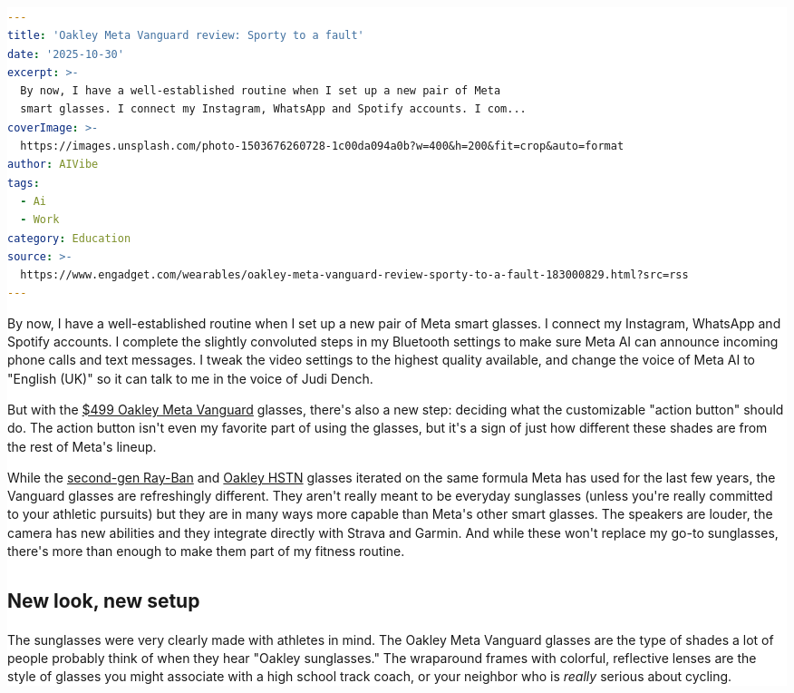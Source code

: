 ```yaml
---
title: 'Oakley Meta Vanguard review: Sporty to a fault'
date: '2025-10-30'
excerpt: >-
  By now, I have a well-established routine when I set up a new pair of Meta
  smart glasses. I connect my Instagram, WhatsApp and Spotify accounts. I com...
coverImage: >-
  https://images.unsplash.com/photo-1503676260728-1c00da094a0b?w=400&h=200&fit=crop&auto=format
author: AIVibe
tags:
  - Ai
  - Work
category: Education
source: >-
  https://www.engadget.com/wearables/oakley-meta-vanguard-review-sporty-to-a-fault-183000829.html?src=rss
---
```

<p>By now, I have a well-established routine when I set up a new pair of Meta smart glasses. I connect my Instagram, WhatsApp and Spotify accounts. I complete the slightly convoluted steps in my Bluetooth settings to make sure Meta AI can announce incoming phone calls and text messages. I tweak the video settings to the highest quality available, and change the voice of Meta AI to &quot;English (UK)&quot; so it can talk to me in the voice of Judi Dench.&nbsp;</p>
<p>But with the <a target="_blank" class="link rapid-with-clickid" href="https://shopping.yahoo.com/rdlw?merchantId=e160a5dc-fb38-4e8b-ae1d-1ad5eb060fbd&amp;siteId=us-engadget&amp;pageId=1p-autolink&amp;contentUuid=8a2ae6da-134c-4f31-b1ad-7832c25d2df4&amp;featureId=text-link&amp;merchantName=Meta&amp;linkText=%24499+Oakley+Meta+Vanguard&amp;custData=eyJzb3VyY2VOYW1lIjoiV2ViLURlc2t0b3AtVmVyaXpvbiIsImxhbmRpbmdVcmwiOiJodHRwczovL3d3dy5tZXRhLmNvbS9haS1nbGFzc2VzL29ha2xleS1tZXRhLXZhbmd1YXJkLWdsYXNzZXMvIiwiY29udGVudFV1aWQiOiI4YTJhZTZkYS0xMzRjLTRmMzEtYjFhZC03ODMyYzI1ZDJkZjQiLCJvcmlnaW5hbFVybCI6Imh0dHBzOi8vd3d3Lm1ldGEuY29tL2FpLWdsYXNzZXMvb2FrbGV5LW1ldGEtdmFuZ3VhcmQtZ2xhc3Nlcy8ifQ&amp;signature=AQAAAZshVIj5HJwxlfZMHd2Yr6uId4jbRpo8UlYnQeolidtp&amp;gcReferrer=https%3A%2F%2Fwww.meta.com%2Fai-glasses%2Foakley-meta-vanguard-glasses%2F" data-i13n="elm:affiliate_link;sellerN:Meta;elmt:;cpos:1;pos:1" data-original-link="https://www.meta.com/ai-glasses/oakley-meta-vanguard-glasses/">$499 Oakley Meta Vanguard</a> glasses, there&#39;s also a new step: deciding what the customizable &quot;action button&quot; should do. The action button isn&#39;t even my favorite part of using the glasses, but it&#39;s a sign of just how different these shades are from the rest of Meta&#39;s lineup.&nbsp;</p>
<p>While the <a target="_blank" class="link" href="https://www.engadget.com/wearables/ray-ban-meta-2nd-gen-review-smart-glasses-are-finally-getting-useful-124720393.html" data-i13n="cpos:2;pos:1">second-gen Ray-Ban</a> and <a target="_blank" class="link" href="https://www.engadget.com/wearables/oakley-meta-glasses-review-a-familiar-formula-with-some-upgrades-120026844.html" data-i13n="cpos:3;pos:1">Oakley HSTN</a> glasses iterated on the same formula Meta has used for the last few years, the Vanguard glasses are refreshingly different. They aren&#39;t really meant to be everyday sunglasses (unless you&#39;re really committed to your athletic pursuits) but they are in many ways more capable than Meta&#39;s other smart glasses. The speakers are louder, the camera has new abilities and they integrate directly with Strava and Garmin. And while these won&#39;t replace my go-to sunglasses, there&#39;s more than enough to make them part of my fitness routine.</p>
<p>
 <core-commerce data-type="product-list" id="4e9e3b55-ff79-4116-a841-078a1c8a0778" data-original-url="https://www.meta.com/ai-glasses/oakley-meta-vanguard-glasses/"></core-commerce></p>
<h2 id="dfb46d19-3293-4a31-b634-375195d91bb6">New look, new setup</h2>
<p>The sunglasses were very clearly made with athletes in mind. The Oakley Meta Vanguard glasses are the type of shades a lot of people probably think of when they hear &quot;Oakley sunglasses.&quot; The wraparound frames with colorful, reflective lenses are the style of glasses you might associate with a high school track coach, or your neighbor who is <em>really</em> serious about cycling.</p>